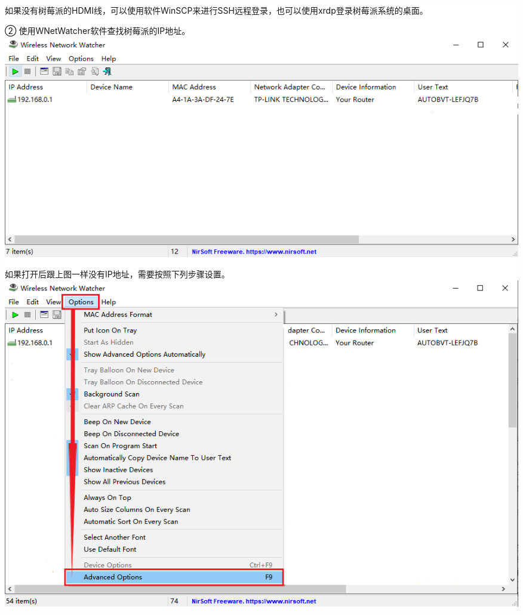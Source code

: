 如果没有树莓派的HDMI线，可以使用软件WinSCP来进行SSH远程登录，也可以使用xrdp登录树莓派系统的桌面。

② 使用WNetWatcher软件查找树莓派的IP地址。
![Img](../../media/启动树莓派2img-20230525131302.png)

如果打开后跟上图一样没有IP地址，需要按照下列步骤设置。
![Img](../../media/启动树莓派3img-20230525131312.png)